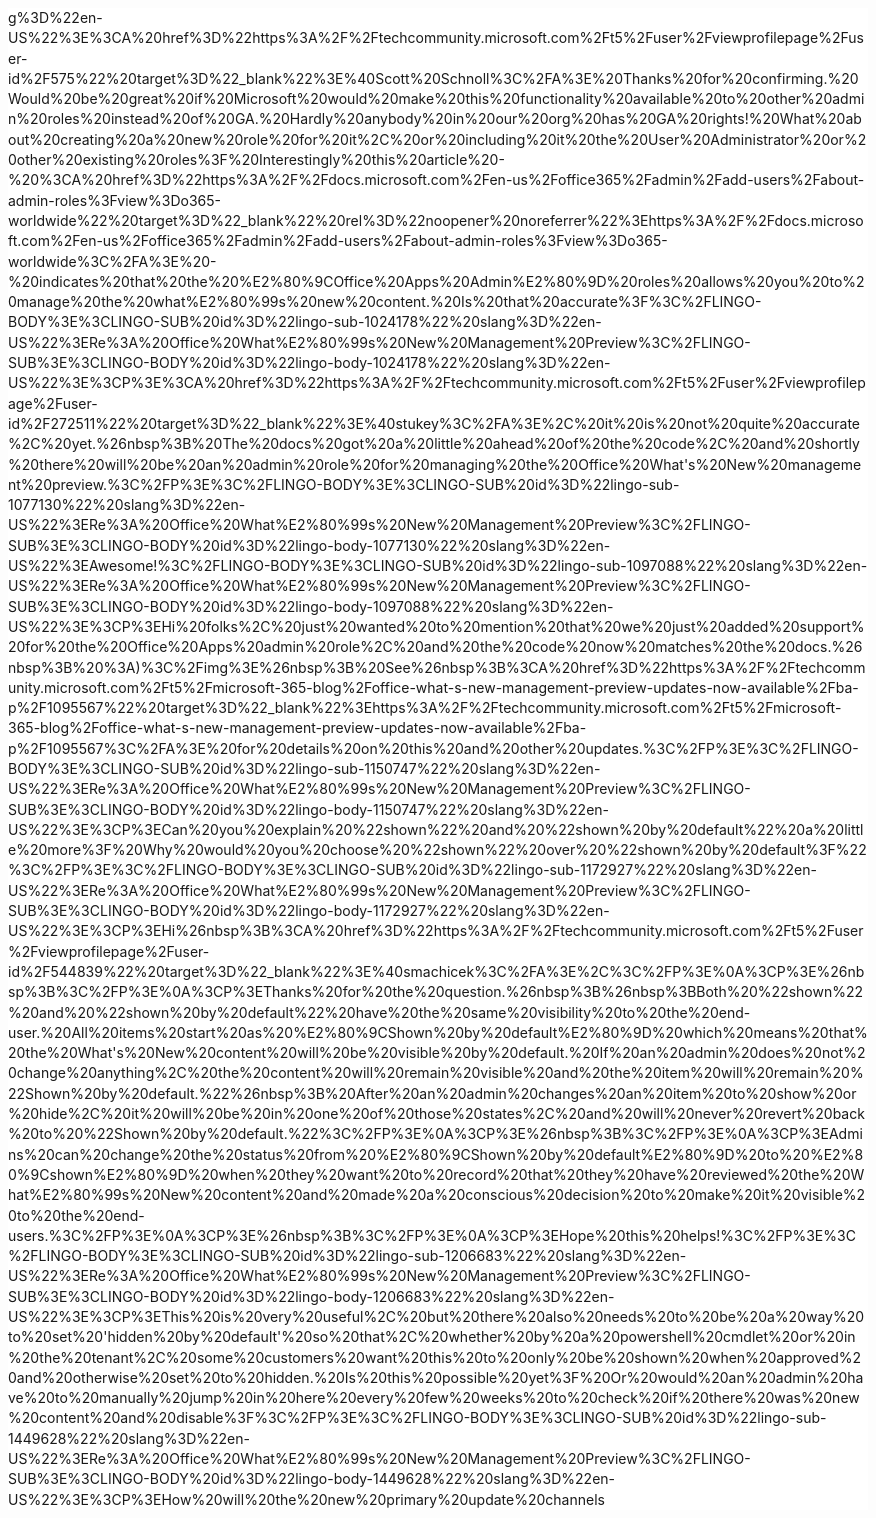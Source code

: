 g%3D%22en-US%22%3E%3CA%20href%3D%22https%3A%2F%2Ftechcommunity.microsoft.com%2Ft5%2Fuser%2Fviewprofilepage%2Fuser-id%2F575%22%20target%3D%22_blank%22%3E%40Scott%20Schnoll%3C%2FA%3E%20Thanks%20for%20confirming.%20Would%20be%20great%20if%20Microsoft%20would%20make%20this%20functionality%20available%20to%20other%20admin%20roles%20instead%20of%20GA.%20Hardly%20anybody%20in%20our%20org%20has%20GA%20rights!%20What%20about%20creating%20a%20new%20role%20for%20it%2C%20or%20including%20it%20the%20User%20Administrator%20or%20other%20existing%20roles%3F%20Interestingly%20this%20article%20-%20%3CA%20href%3D%22https%3A%2F%2Fdocs.microsoft.com%2Fen-us%2Foffice365%2Fadmin%2Fadd-users%2Fabout-admin-roles%3Fview%3Do365-worldwide%22%20target%3D%22_blank%22%20rel%3D%22noopener%20noreferrer%22%3Ehttps%3A%2F%2Fdocs.microsoft.com%2Fen-us%2Foffice365%2Fadmin%2Fadd-users%2Fabout-admin-roles%3Fview%3Do365-worldwide%3C%2FA%3E%20-%20indicates%20that%20the%20%E2%80%9COffice%20Apps%20Admin%E2%80%9D%20roles%20allows%20you%20to%20manage%20the%20what%E2%80%99s%20new%20content.%20Is%20that%20accurate%3F%3C%2FLINGO-BODY%3E%3CLINGO-SUB%20id%3D%22lingo-sub-1024178%22%20slang%3D%22en-US%22%3ERe%3A%20Office%20What%E2%80%99s%20New%20Management%20Preview%3C%2FLINGO-SUB%3E%3CLINGO-BODY%20id%3D%22lingo-body-1024178%22%20slang%3D%22en-US%22%3E%3CP%3E%3CA%20href%3D%22https%3A%2F%2Ftechcommunity.microsoft.com%2Ft5%2Fuser%2Fviewprofilepage%2Fuser-id%2F272511%22%20target%3D%22_blank%22%3E%40stukey%3C%2FA%3E%2C%20it%20is%20not%20quite%20accurate%2C%20yet.%26nbsp%3B%20The%20docs%20got%20a%20little%20ahead%20of%20the%20code%2C%20and%20shortly%20there%20will%20be%20an%20admin%20role%20for%20managing%20the%20Office%20What\'s%20New%20management%20preview.%3C%2FP%3E%3C%2FLINGO-BODY%3E%3CLINGO-SUB%20id%3D%22lingo-sub-1077130%22%20slang%3D%22en-US%22%3ERe%3A%20Office%20What%E2%80%99s%20New%20Management%20Preview%3C%2FLINGO-SUB%3E%3CLINGO-BODY%20id%3D%22lingo-body-1077130%22%20slang%3D%22en-US%22%3EAwesome!%3C%2FLINGO-BODY%3E%3CLINGO-SUB%20id%3D%22lingo-sub-1097088%22%20slang%3D%22en-US%22%3ERe%3A%20Office%20What%E2%80%99s%20New%20Management%20Preview%3C%2FLINGO-SUB%3E%3CLINGO-BODY%20id%3D%22lingo-body-1097088%22%20slang%3D%22en-US%22%3E%3CP%3EHi%20folks%2C%20just%20wanted%20to%20mention%20that%20we%20just%20added%20support%20for%20the%20Office%20Apps%20admin%20role%2C%20and%20the%20code%20now%20matches%20the%20docs.%26nbsp%3B%20%3A)%3C%2Fimg%3E%26nbsp%3B%20See%26nbsp%3B%3CA%20href%3D%22https%3A%2F%2Ftechcommunity.microsoft.com%2Ft5%2Fmicrosoft-365-blog%2Foffice-what-s-new-management-preview-updates-now-available%2Fba-p%2F1095567%22%20target%3D%22_blank%22%3Ehttps%3A%2F%2Ftechcommunity.microsoft.com%2Ft5%2Fmicrosoft-365-blog%2Foffice-what-s-new-management-preview-updates-now-available%2Fba-p%2F1095567%3C%2FA%3E%20for%20details%20on%20this%20and%20other%20updates.%3C%2FP%3E%3C%2FLINGO-BODY%3E%3CLINGO-SUB%20id%3D%22lingo-sub-1150747%22%20slang%3D%22en-US%22%3ERe%3A%20Office%20What%E2%80%99s%20New%20Management%20Preview%3C%2FLINGO-SUB%3E%3CLINGO-BODY%20id%3D%22lingo-body-1150747%22%20slang%3D%22en-US%22%3E%3CP%3ECan%20you%20explain%20%22shown%22%20and%20%22shown%20by%20default%22%20a%20little%20more%3F%20Why%20would%20you%20choose%20%22shown%22%20over%20%22shown%20by%20default%3F%22%3C%2FP%3E%3C%2FLINGO-BODY%3E%3CLINGO-SUB%20id%3D%22lingo-sub-1172927%22%20slang%3D%22en-US%22%3ERe%3A%20Office%20What%E2%80%99s%20New%20Management%20Preview%3C%2FLINGO-SUB%3E%3CLINGO-BODY%20id%3D%22lingo-body-1172927%22%20slang%3D%22en-US%22%3E%3CP%3EHi%26nbsp%3B%3CA%20href%3D%22https%3A%2F%2Ftechcommunity.microsoft.com%2Ft5%2Fuser%2Fviewprofilepage%2Fuser-id%2F544839%22%20target%3D%22_blank%22%3E%40smachicek%3C%2FA%3E%2C%3C%2FP%3E%0A%3CP%3E%26nbsp%3B%3C%2FP%3E%0A%3CP%3EThanks%20for%20the%20question.%26nbsp%3B%26nbsp%3BBoth%20%22shown%22%20and%20%22shown%20by%20default%22%20have%20the%20same%20visibility%20to%20the%20end-user.%20All%20items%20start%20as%20%E2%80%9CShown%20by%20default%E2%80%9D%20which%20means%20that%20the%20What\'s%20New%20content%20will%20be%20visible%20by%20default.%20If%20an%20admin%20does%20not%20change%20anything%2C%20the%20content%20will%20remain%20visible%20and%20the%20item%20will%20remain%20%22Shown%20by%20default.%22%26nbsp%3B%20After%20an%20admin%20changes%20an%20item%20to%20show%20or%20hide%2C%20it%20will%20be%20in%20one%20of%20those%20states%2C%20and%20will%20never%20revert%20back%20to%20%22Shown%20by%20default.%22%3C%2FP%3E%0A%3CP%3E%26nbsp%3B%3C%2FP%3E%0A%3CP%3EAdmins%20can%20change%20the%20status%20from%20%E2%80%9CShown%20by%20default%E2%80%9D%20to%20%E2%80%9Cshown%E2%80%9D%20when%20they%20want%20to%20record%20that%20they%20have%20reviewed%20the%20What%E2%80%99s%20New%20content%20and%20made%20a%20conscious%20decision%20to%20make%20it%20visible%20to%20the%20end-users.%3C%2FP%3E%0A%3CP%3E%26nbsp%3B%3C%2FP%3E%0A%3CP%3EHope%20this%20helps!%3C%2FP%3E%3C%2FLINGO-BODY%3E%3CLINGO-SUB%20id%3D%22lingo-sub-1206683%22%20slang%3D%22en-US%22%3ERe%3A%20Office%20What%E2%80%99s%20New%20Management%20Preview%3C%2FLINGO-SUB%3E%3CLINGO-BODY%20id%3D%22lingo-body-1206683%22%20slang%3D%22en-US%22%3E%3CP%3EThis%20is%20very%20useful%2C%20but%20there%20also%20needs%20to%20be%20a%20way%20to%20set%20\'hidden%20by%20default\'%20so%20that%2C%20whether%20by%20a%20powershell%20cmdlet%20or%20in%20the%20tenant%2C%20some%20customers%20want%20this%20to%20only%20be%20shown%20when%20approved%20and%20otherwise%20set%20to%20hidden.%20Is%20this%20possible%20yet%3F%20Or%20would%20an%20admin%20have%20to%20manually%20jump%20in%20here%20every%20few%20weeks%20to%20check%20if%20there%20was%20new%20content%20and%20disable%3F%3C%2FP%3E%3C%2FLINGO-BODY%3E%3CLINGO-SUB%20id%3D%22lingo-sub-1449628%22%20slang%3D%22en-US%22%3ERe%3A%20Office%20What%E2%80%99s%20New%20Management%20Preview%3C%2FLINGO-SUB%3E%3CLINGO-BODY%20id%3D%22lingo-body-1449628%22%20slang%3D%22en-US%22%3E%3CP%3EHow%20will%20the%20new%20primary%20update%20channels